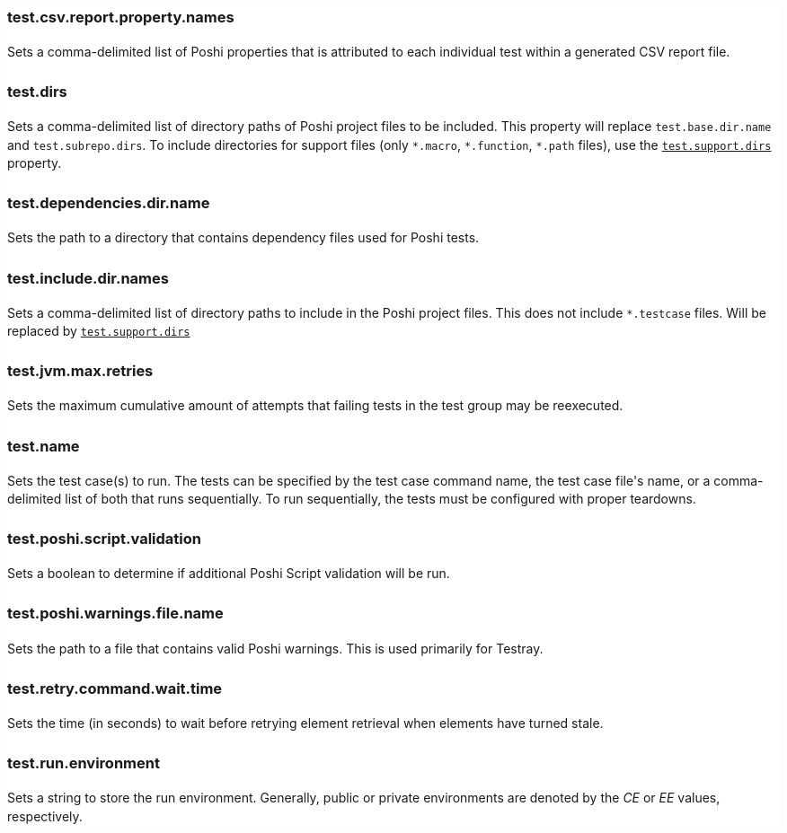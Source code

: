 ### test.csv.report.property.names

Sets a comma-delimited list of Poshi properties that is attributed to each
individual test within a generated CSV report file.

### test.dirs

Sets a comma-delimited list of directory paths of Poshi project
files to be included. This property will replace `test.base.dir.name` and `test.subrepo.dirs`. To include directories for support files (only `*.macro`, `*.function`, `*.path` files), use the [`test.support.dirs`](#testsupportdirs) property.

### test.dependencies.dir.name

Sets the path to a directory that contains dependency files used for Poshi
tests.

### test.include.dir.names

Sets a comma-delimited list of directory paths to include in the Poshi project
files. This does not include `*.testcase` files. Will be replaced by [`test.support.dirs`](#testsupportdirs)

### test.jvm.max.retries

Sets the maximum cumulative amount of attempts that failing tests in the test
group may be reexecuted.

### test.name

Sets the test case(s) to run. The tests can be specified by the test case
command name, the test case file's name, or a comma-delimited list of both that
runs sequentially. To run sequentially, the tests must be configured with proper
teardowns.

### test.poshi.script.validation

Sets a boolean to determine if additional Poshi Script validation will be run.

### test.poshi.warnings.file.name

Sets the path to a file that contains valid Poshi warnings. This is used
primarily for Testray.

### test.retry.command.wait.time

Sets the time (in seconds) to wait before retrying element retrieval when
elements have turned stale.

### test.run.environment

Sets a string to store the run environment. Generally, public or private
environments are denoted by the *CE* or *EE* values, respectively.
